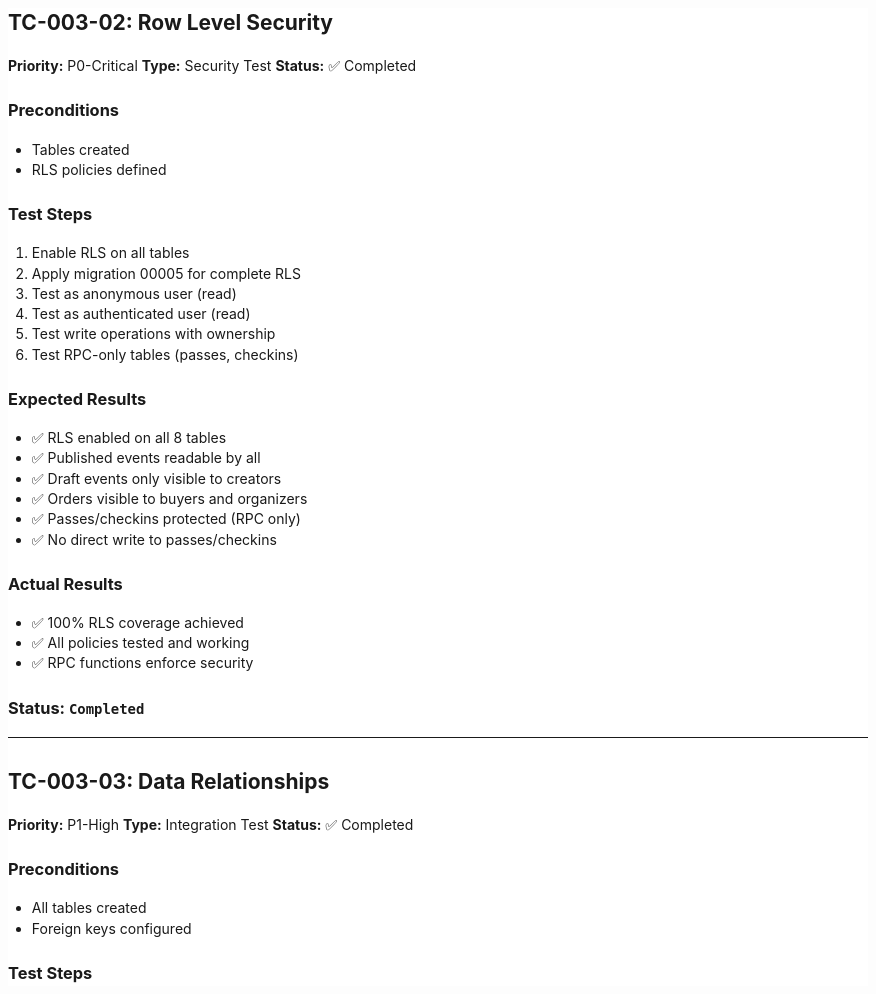## TC-003-02: Row Level Security

**Priority:** P0-Critical
**Type:** Security Test
**Status:** ✅ Completed

### Preconditions

- Tables created
- RLS policies defined

### Test Steps

1. Enable RLS on all tables
2. Apply migration 00005 for complete RLS
3. Test as anonymous user (read)
4. Test as authenticated user (read)
5. Test write operations with ownership
6. Test RPC-only tables (passes, checkins)

### Expected Results

- ✅ RLS enabled on all 8 tables
- ✅ Published events readable by all
- ✅ Draft events only visible to creators
- ✅ Orders visible to buyers and organizers
- ✅ Passes/checkins protected (RPC only)
- ✅ No direct write to passes/checkins

### Actual Results

- ✅ 100% RLS coverage achieved
- ✅ All policies tested and working
- ✅ RPC functions enforce security

### Status: `Completed`

---

## TC-003-03: Data Relationships

**Priority:** P1-High
**Type:** Integration Test
**Status:** ✅ Completed

### Preconditions

- All tables created
- Foreign keys configured

### Test Steps
